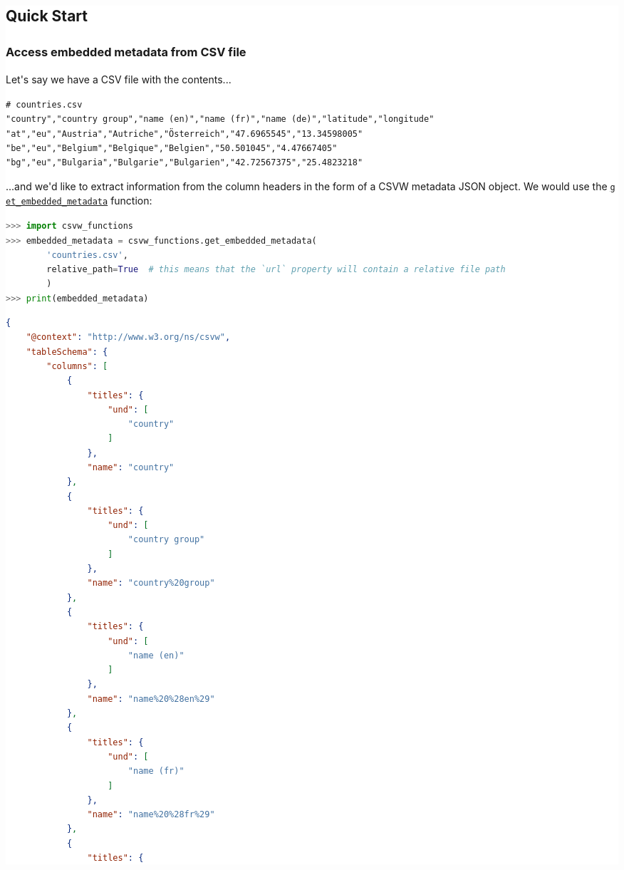
## Quick Start

### Access embedded metadata from CSV file

Let's say we have a CSV file with the contents...

```
# countries.csv
"country","country group","name (en)","name (fr)","name (de)","latitude","longitude"
"at","eu","Austria","Autriche","Österreich","47.6965545","13.34598005"
"be","eu","Belgium","Belgique","Belgien","50.501045","4.47667405"
"bg","eu","Bulgaria","Bulgarie","Bulgarien","42.72567375","25.4823218"
```

...and we'd like to extract information from the column headers in the form of a CSVW metadata JSON object. We would use the [`get_embedded_metadata`](#get_embedded_metadata) function:

```python
>>> import csvw_functions
>>> embedded_metadata = csvw_functions.get_embedded_metadata(
        'countries.csv',
        relative_path=True  # this means that the `url` property will contain a relative file path
        )
>>> print(embedded_metadata)
```
```json
{
    "@context": "http://www.w3.org/ns/csvw",
    "tableSchema": {
        "columns": [
            {
                "titles": {
                    "und": [
                        "country"
                    ]
                },
                "name": "country"
            },
            {
                "titles": {
                    "und": [
                        "country group"
                    ]
                },
                "name": "country%20group"
            },
            {
                "titles": {
                    "und": [
                        "name (en)"
                    ]
                },
                "name": "name%20%28en%29"
            },
            {
                "titles": {
                    "und": [
                        "name (fr)"
                    ]
                },
                "name": "name%20%28fr%29"
            },
            {
                "titles": {
```